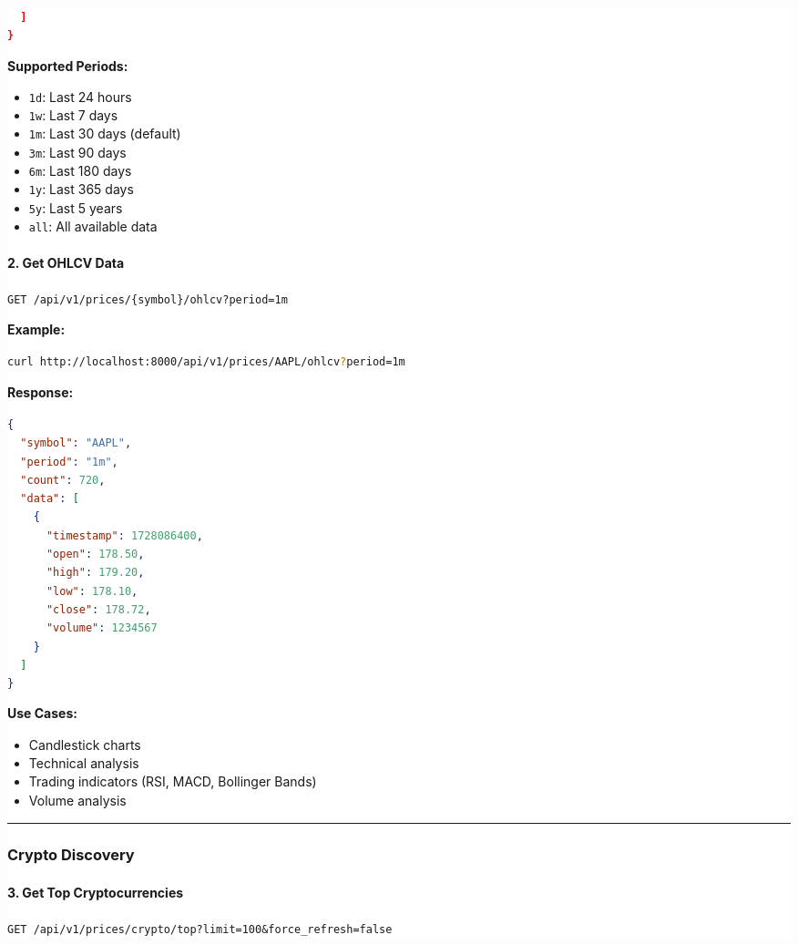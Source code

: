 ```json
  ]
}
```

**Supported Periods:**
- `1d`: Last 24 hours
- `1w`: Last 7 days
- `1m`: Last 30 days (default)
- `3m`: Last 90 days
- `6m`: Last 180 days
- `1y`: Last 365 days
- `5y`: Last 5 years
- `all`: All available data

#### 2. Get OHLCV Data
```http
GET /api/v1/prices/{symbol}/ohlcv?period=1m
```

**Example:**
```bash
curl http://localhost:8000/api/v1/prices/AAPL/ohlcv?period=1m
```

**Response:**
```json
{
  "symbol": "AAPL",
  "period": "1m",
  "count": 720,
  "data": [
    {
      "timestamp": 1728086400,
      "open": 178.50,
      "high": 179.20,
      "low": 178.10,
      "close": 178.72,
      "volume": 1234567
    }
  ]
}
```

**Use Cases:**
- Candlestick charts
- Technical analysis
- Trading indicators (RSI, MACD, Bollinger Bands)
- Volume analysis

---

### Crypto Discovery

#### 3. Get Top Cryptocurrencies
```http
GET /api/v1/prices/crypto/top?limit=100&force_refresh=false
```
